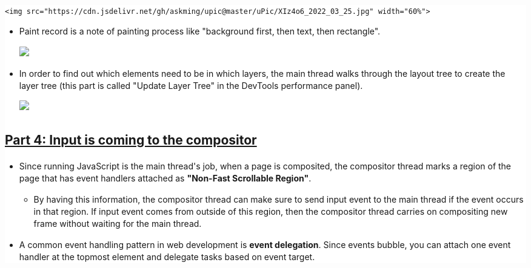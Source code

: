     <img src="https://cdn.jsdelivr.net/gh/askming/upic@master/uPic/XIz4o6_2022_03_25.jpg" width="60%">

- Paint record is a note of painting process like "background first, then text, then rectangle".

    <img src="https://cdn.jsdelivr.net/gh/askming/upic@master/uPic/8pemXJ_2022_03_25.jpg" width="60%">

- In order to find out which elements need to be in which layers, the main thread walks through the layout tree to create the layer tree (this part is called "Update Layer Tree" in the DevTools performance panel).

    <img src="https://cdn.jsdelivr.net/gh/askming/upic@master/uPic/EvJkyy_2022_03_25.jpg" width="60%">

## [Part 4: Input is coming to the compositor](https://developers.google.com/web/updates/2018/09/inside-browser-part4)

- Since running JavaScript is the main thread's job, when a page is composited, the compositor thread marks a region of the page that has event handlers attached as **"Non-Fast Scrollable Region"**. 
    - By having this information, the compositor thread can make sure to send input event to the main thread if the event occurs in that region. If input event comes from outside of this region, then the compositor thread carries on compositing new frame without waiting for the main thread.

- A common event handling pattern in web development is **event delegation**. Since events bubble, you can attach one event handler at the topmost element and delegate tasks based on event target. 